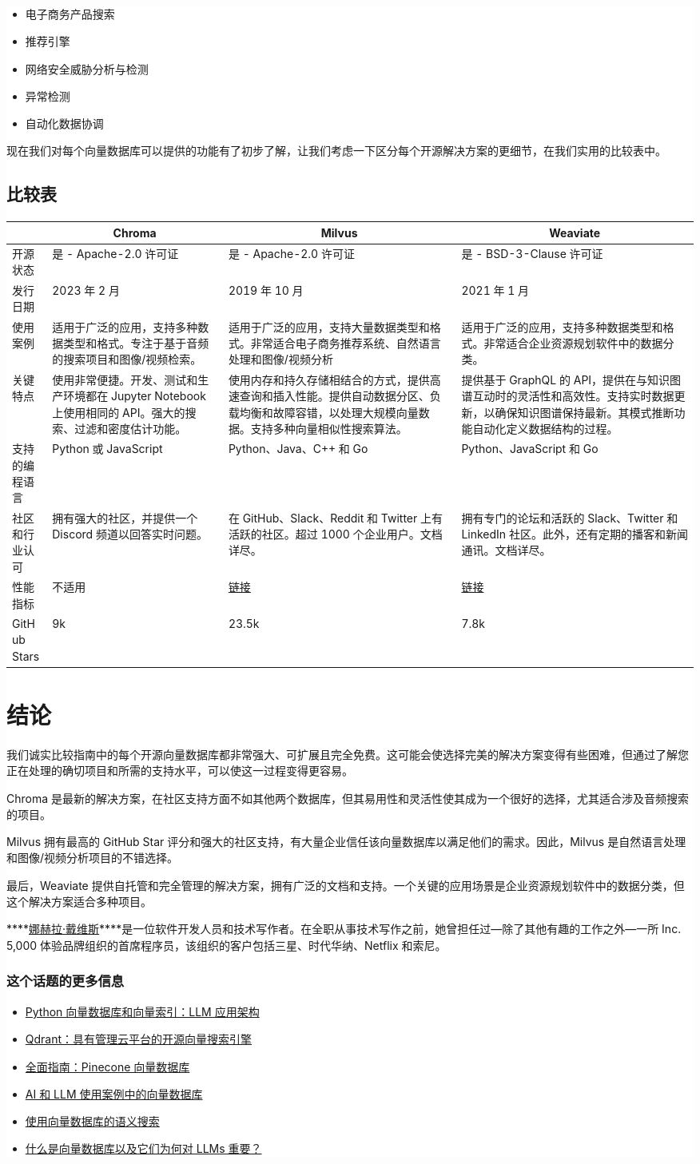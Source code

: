 +   电子商务产品搜索

+   推荐引擎

+   网络安全威胁分析与检测

+   异常检测

+   自动化数据协调

现在我们对每个向量数据库可以提供的功能有了初步了解，让我们考虑一下区分每个开源解决方案的更细节，在我们实用的比较表中。

## 比较表

|  | **Chroma** | **Milvus** | **Weaviate** |
| --- | --- | --- | --- |
| 开源状态 | 是 - Apache-2.0 许可证 | 是 - Apache-2.0 许可证 | 是 - BSD-3-Clause 许可证 |
| 发行日期 | 2023 年 2 月 | 2019 年 10 月 | 2021 年 1 月 |
| 使用案例 | 适用于广泛的应用，支持多种数据类型和格式。专注于基于音频的搜索项目和图像/视频检索。 | 适用于广泛的应用，支持大量数据类型和格式。非常适合电子商务推荐系统、自然语言处理和图像/视频分析 | 适用于广泛的应用，支持多种数据类型和格式。非常适合企业资源规划软件中的数据分类。 |
| 关键特点 | 使用非常便捷。开发、测试和生产环境都在 Jupyter Notebook 上使用相同的 API。强大的搜索、过滤和密度估计功能。 | 使用内存和持久存储相结合的方式，提供高速查询和插入性能。提供自动数据分区、负载均衡和故障容错，以处理大规模向量数据。支持多种向量相似性搜索算法。 | 提供基于 GraphQL 的 API，提供在与知识图谱互动时的灵活性和高效性。支持实时数据更新，以确保知识图谱保持最新。其模式推断功能自动化定义数据结构的过程。 |
| 支持的编程语言 | Python 或 JavaScript | Python、Java、C++ 和 Go | Python、JavaScript 和 Go |
| 社区和行业认可 | 拥有强大的社区，并提供一个 Discord 频道以回答实时问题。 | 在 GitHub、Slack、Reddit 和 Twitter 上有活跃的社区。超过 1000 个企业用户。文档详尽。 | 拥有专门的论坛和活跃的 Slack、Twitter 和 LinkedIn 社区。此外，还有定期的播客和新闻通讯。文档详尽。 |
| 性能指标 | 不适用 | [链接](https://milvus.io/docs/benchmark.md) | [链接](https://weaviate.io/developers/weaviate/benchmarks/ann) |
| GitHub Stars | 9k | 23.5k | 7.8k |

# 结论

我们诚实比较指南中的每个开源向量数据库都非常强大、可扩展且完全免费。这可能会使选择完美的解决方案变得有些困难，但通过了解您正在处理的确切项目和所需的支持水平，可以使这一过程变得更容易。

Chroma 是最新的解决方案，在社区支持方面不如其他两个数据库，但其易用性和灵活性使其成为一个很好的选择，尤其适合涉及音频搜索的项目。

Milvus 拥有最高的 GitHub Star 评分和强大的社区支持，有大量企业信任该向量数据库以满足他们的需求。因此，Milvus 是自然语言处理和图像/视频分析项目的不错选择。

最后，Weaviate 提供自托管和完全管理的解决方案，拥有广泛的文档和支持。一个关键的应用场景是企业资源规划软件中的数据分类，但这个解决方案适合多种项目。

[](http://nahlawrites.com/)****[娜赫拉·戴维斯](http://nahlawrites.com/)****是一位软件开发人员和技术写作者。在全职从事技术写作之前，她曾担任过—除了其他有趣的工作之外—一所 Inc. 5,000 体验品牌组织的首席程序员，该组织的客户包括三星、时代华纳、Netflix 和索尼。

### 这个话题的更多信息

+   [Python 向量数据库和向量索引：LLM 应用架构](https://www.kdnuggets.com/2023/08/python-vector-databases-vector-indexes-architecting-llm-apps.html)

+   [Qdrant：具有管理云平台的开源向量搜索引擎](https://www.kdnuggets.com/2023/02/qdrant-open-source-vector-search-engine-managed-cloud-platform.html)

+   [全面指南：Pinecone 向量数据库](https://www.kdnuggets.com/a-comprehensive-guide-to-pinecone-vector-databases)

+   [AI 和 LLM 使用案例中的向量数据库](https://www.kdnuggets.com/vector-databases-in-ai-and-llm-use-cases)

+   [使用向量数据库的语义搜索](https://www.kdnuggets.com/semantic-search-with-vector-databases)

+   [什么是向量数据库以及它们为何对 LLMs 重要？](https://www.kdnuggets.com/2023/06/vector-databases-important-llms.html)
